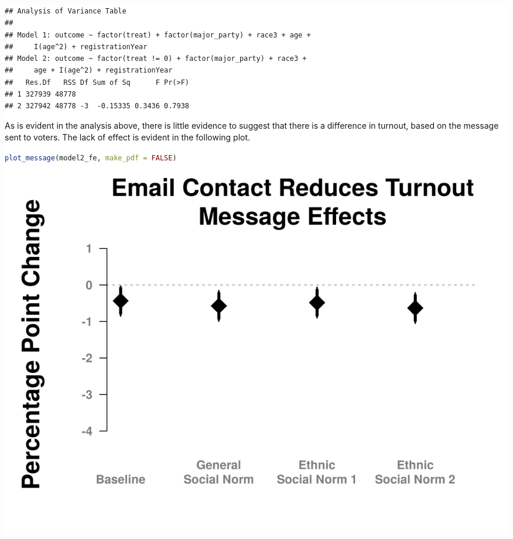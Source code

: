     ## Analysis of Variance Table
    ## 
    ## Model 1: outcome ~ factor(treat) + factor(major_party) + race3 + age + 
    ##     I(age^2) + registrationYear
    ## Model 2: outcome ~ factor(treat != 0) + factor(major_party) + race3 + 
    ##     age + I(age^2) + registrationYear
    ##   Res.Df   RSS Df Sum of Sq      F Pr(>F)
    ## 1 327939 48778                           
    ## 2 327942 48778 -3  -0.15335 0.3436 0.7938

As is evident in the analysis above, there is little evidence to suggest
that there is a difference in turnout, based on the message sent to
voters. The lack of effect is evident in the following plot.

``` r
plot_message(model2_fe, make_pdf = FALSE)
```

![](analysis_files/figure-gfm/plot_message_effects-1.png)

